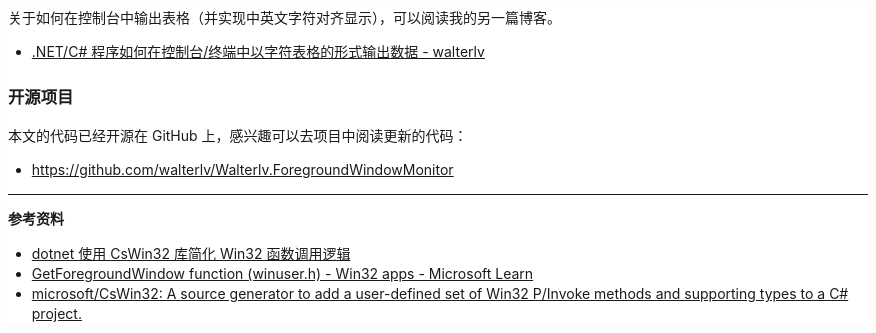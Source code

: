 关于如何在控制台中输出表格（并实现中英文字符对齐显示），可以阅读我的另一篇博客。

- [.NET/C# 程序如何在控制台/终端中以字符表格的形式输出数据 - walterlv](/post/format-data-as-a-table-in-console)

### 开源项目

本文的代码已经开源在 GitHub 上，感兴趣可以去项目中阅读更新的代码：

- <https://github.com/walterlv/Walterlv.ForegroundWindowMonitor>

---

**参考资料**

- [dotnet 使用 CsWin32 库简化 Win32 函数调用逻辑](https://blog.lindexi.com/post/dotnet-%E4%BD%BF%E7%94%A8-CsWin32-%E5%BA%93%E7%AE%80%E5%8C%96-Win32-%E5%87%BD%E6%95%B0%E8%B0%83%E7%94%A8%E9%80%BB%E8%BE%91.html)
- [GetForegroundWindow function (winuser.h) - Win32 apps - Microsoft Learn](https://learn.microsoft.com/en-us/windows/win32/api/winuser/nf-winuser-getforegroundwindow)
- [microsoft/CsWin32: A source generator to add a user-defined set of Win32 P/Invoke methods and supporting types to a C# project.](https://github.com/microsoft/CsWin32)

